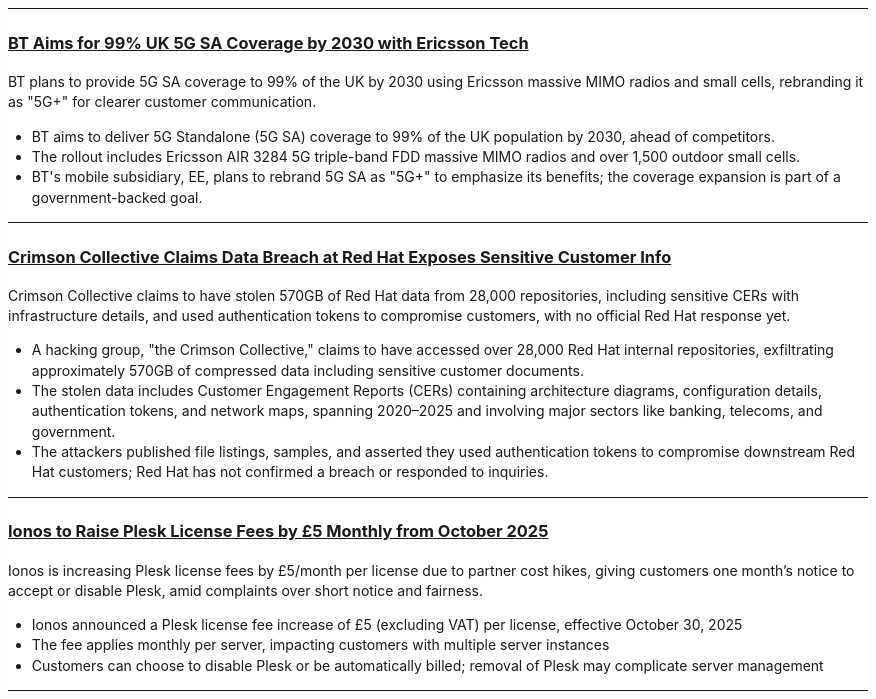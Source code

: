 
---

### [BT Aims for 99% UK 5G SA Coverage by 2030 with Ericsson Tech](https://www.theregister.com/2025/10/02/bt_5g_standalone_2030/)
BT plans to provide 5G SA coverage to 99% of the UK by 2030 using Ericsson massive MIMO radios and small cells, rebranding it as "5G+" for clearer customer communication.

* BT aims to deliver 5G Standalone (5G SA) coverage to 99% of the UK population by 2030, ahead of competitors.
* The rollout includes Ericsson AIR 3284 5G triple-band FDD massive MIMO radios and over 1,500 outdoor small cells.
* BT's mobile subsidiary, EE, plans to rebrand 5G SA as "5G+" to emphasize its benefits; the coverage expansion is part of a government-backed goal.


---

### [Crimson Collective Claims Data Breach at Red Hat Exposes Sensitive Customer Info](https://www.theregister.com/2025/10/02/cybercrims_claim_raid_on_28000/)
Crimson Collective claims to have stolen 570GB of Red Hat data from 28,000 repositories, including sensitive CERs with infrastructure details, and used authentication tokens to compromise customers, with no official Red Hat response yet.

* A hacking group, "the Crimson Collective," claims to have accessed over 28,000 Red Hat internal repositories, exfiltrating approximately 570GB of compressed data including sensitive customer documents.
* The stolen data includes Customer Engagement Reports (CERs) containing architecture diagrams, configuration details, authentication tokens, and network maps, spanning 2020–2025 and involving major sectors like banking, telecoms, and government.
* The attackers published file listings, samples, and asserted they used authentication tokens to compromise downstream Red Hat customers; Red Hat has not confirmed a breach or responded to inquiries.


---

### [Ionos to Raise Plesk License Fees by £5 Monthly from October 2025](https://www.theregister.com/2025/10/02/ionos_vps_plesk_hike/)
Ionos is increasing Plesk license fees by £5/month per license due to partner cost hikes, giving customers one month’s notice to accept or disable Plesk, amid complaints over short notice and fairness.

* Ionos announced a Plesk license fee increase of £5 (excluding VAT) per license, effective October 30, 2025
* The fee applies monthly per server, impacting customers with multiple server instances
* Customers can choose to disable Plesk or be automatically billed; removal of Plesk may complicate server management


---
